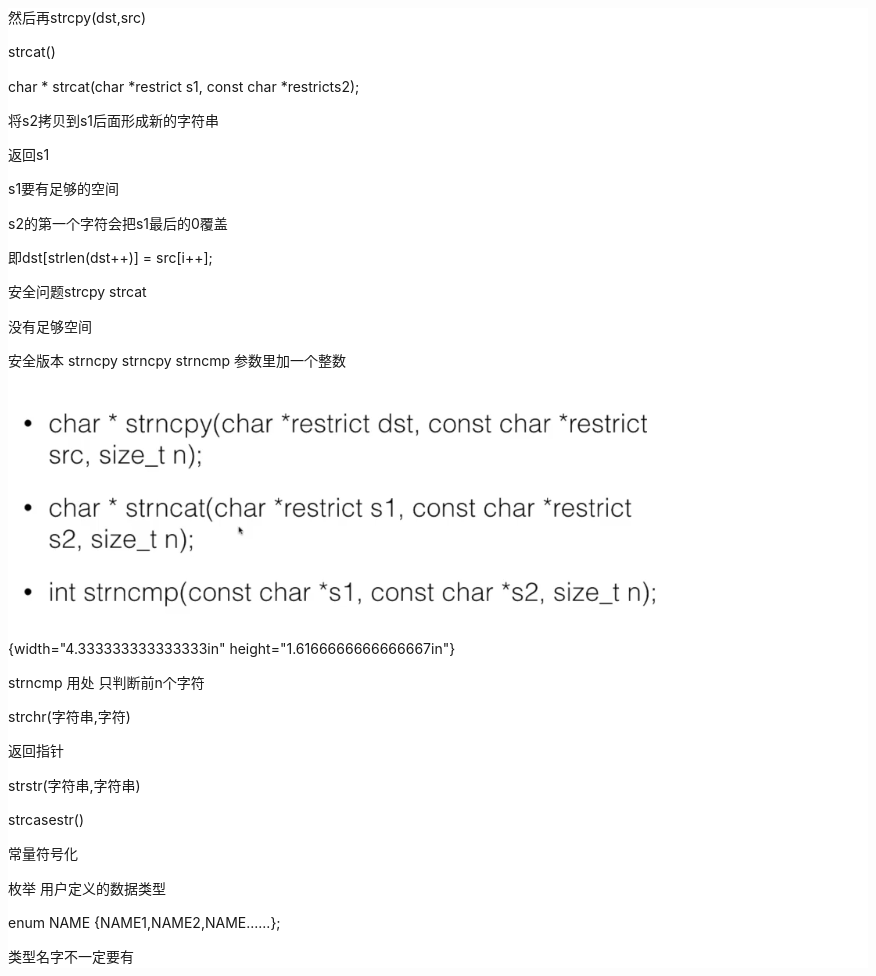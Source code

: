 然后再strcpy(dst,src)



strcat()

char * strcat(char *restrict s1, const char *restricts2);

将s2拷贝到s1后面形成新的字符串

返回s1

s1要有足够的空间

s2的第一个字符会把s1最后的0覆盖

即dst[strlen(dst++)] = src[i++];



安全问题strcpy strcat

没有足够空间

安全版本 strncpy strncpy strncmp 参数里加一个整数

![• char * strncpy(char *restrict dst, const char *restrict src, size_t n); • char * strncat(char *restrict s I, const char *restrict s2, size_t n); • int strncmp(const char *s 1, const char *s2, size_t n); ](../media/学习笔记-C-Learning-image58.png){width="4.333333333333333in" height="1.6166666666666667in"}

strncmp 用处 只判断前n个字符



strchr(字符串,字符)

返回指针

strstr(字符串,字符串)

strcasestr()



常量符号化



枚举 用户定义的数据类型

enum NAME {NAME1,NAME2,NAME......};

类型名字不一定要有
